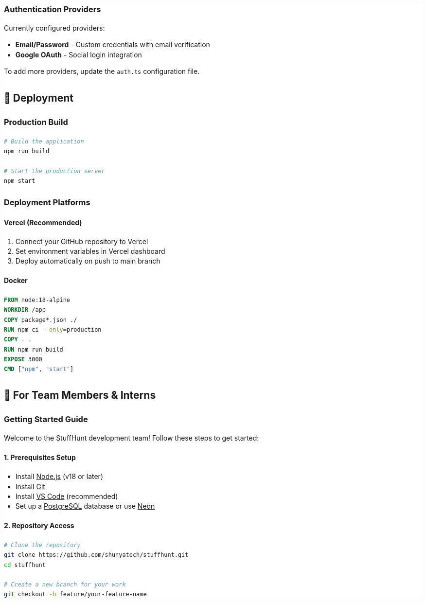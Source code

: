 ### Authentication Providers

Currently configured providers:
- **Email/Password** - Custom credentials with email verification
- **Google OAuth** - Social login integration

To add more providers, update the `auth.ts` configuration file.

## 🚀 Deployment

### Production Build

```bash
# Build the application
npm run build

# Start the production server
npm start
```

### Deployment Platforms

#### **Vercel (Recommended)**
1. Connect your GitHub repository to Vercel
2. Set environment variables in Vercel dashboard
3. Deploy automatically on push to main branch

#### **Docker**
```dockerfile
FROM node:18-alpine
WORKDIR /app
COPY package*.json ./
RUN npm ci --only=production
COPY . .
RUN npm run build
EXPOSE 3000
CMD ["npm", "start"]
```

## 👥 For Team Members & Interns

### Getting Started Guide

Welcome to the StuffHunt development team! Follow these steps to get started:

#### 1. **Prerequisites Setup**
- Install [Node.js](https://nodejs.org/) (v18 or later)
- Install [Git](https://git-scm.com/)
- Install [VS Code](https://code.visualstudio.com/) (recommended)
- Set up a [PostgreSQL](https://www.postgresql.org/) database or use [Neon](https://neon.tech/)

#### 2. **Repository Access**
```bash
# Clone the repository
git clone https://github.com/shunyatech/stuffhunt.git
cd stuffhunt

# Create a new branch for your work
git checkout -b feature/your-feature-name
```
